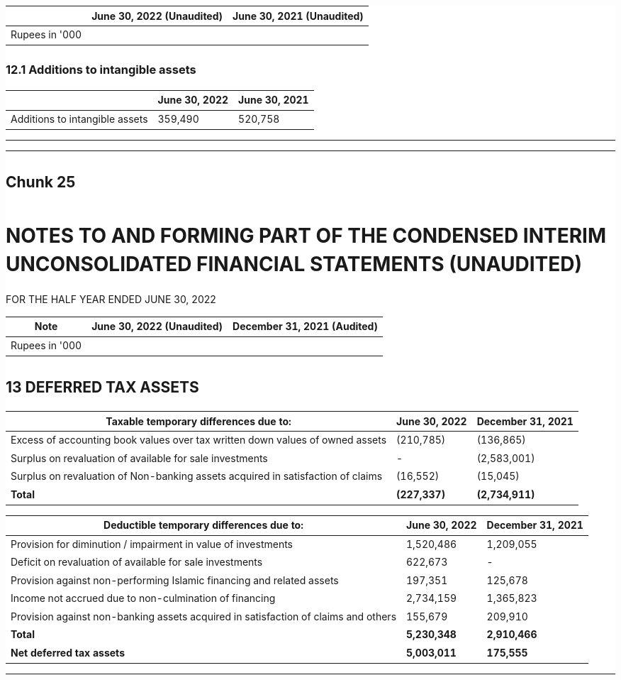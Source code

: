 
|                | June 30, 2022 (Unaudited) | June 30, 2021 (Unaudited) |
| -------------- | ------------------------- | ------------------------- |
| Rupees in '000 |                           |                           |


### 12.1 Additions to intangible assets

|                                | June 30, 2022 | June 30, 2021 |
| ------------------------------ | ------------- | ------------- |
| Additions to intangible assets | 359,490       | 520,758       |

---

---

## Chunk 25

# NOTES TO AND FORMING PART OF THE CONDENSED INTERIM UNCONSOLIDATED FINANCIAL STATEMENTS (UNAUDITED)
FOR THE HALF YEAR ENDED JUNE 30, 2022

|      Note      | June 30, 2022 (Unaudited) | December 31, 2021 (Audited) |
| :------------: | ------------------------- | --------------------------- |
| Rupees in '000 |                           |                             |


## 13 DEFERRED TAX ASSETS

| Taxable temporary differences due to:                                           | June 30, 2022 | December 31, 2021 |
| ------------------------------------------------------------------------------- | ------------- | ----------------- |
| Excess of accounting book values over tax written down values of owned assets   | (210,785)     | (136,865)         |
| Surplus on revaluation of available for sale investments                        | -             | (2,583,001)       |
| Surplus on revaluation of Non-banking assets acquired in satisfaction of claims | (16,552)      | (15,045)          |
| **Total**                                                                       | **(227,337)** | **(2,734,911)**   |


| Deductible temporary differences due to:                                           | June 30, 2022 | December 31, 2021 |
| ---------------------------------------------------------------------------------- | ------------- | ----------------- |
| Provision for diminution / impairment in value of investments                      | 1,520,486     | 1,209,055         |
| Deficit on revaluation of available for sale investments                           | 622,673       | -                 |
| Provision against non-performing Islamic financing and related assets              | 197,351       | 125,678           |
| Income not accrued due to non-culmination of financing                             | 2,734,159     | 1,365,823         |
| Provision against non-banking assets acquired in satisfaction of claims and others | 155,679       | 209,910           |
| **Total**                                                                          | **5,230,348** | **2,910,466**     |
| **Net deferred tax assets**                                                        | **5,003,011** | **175,555**       |

---